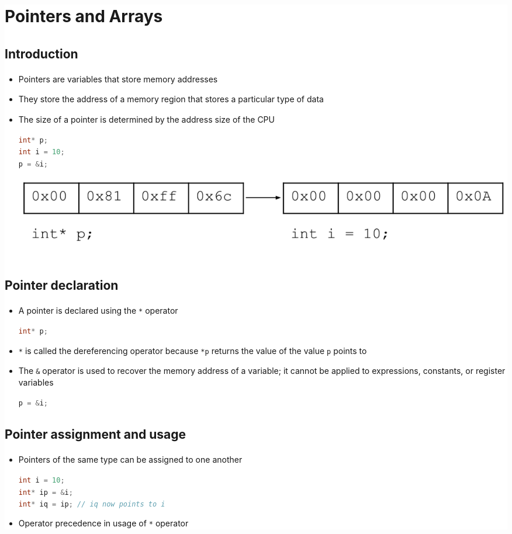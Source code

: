 # Pointers and Arrays

## Introduction

- Pointers are variables that store memory addresses

- They store the address of a memory region that stores a particular type of data

- The size of a pointer is determined by the address size of the CPU

  ```c
  int* p;
  int i = 10;
  p = &i;
  ```

  ![A pointer to int](media/pointer.svg)

## Pointer declaration

- A pointer is declared using the `*` operator

  ```c
  int* p;
  ```

- `*` is called the dereferencing operator because `*p` returns the value of the value `p` points to

- The `&` operator is used to recover the memory address of a variable; it cannot be applied to expressions, constants, or register variables

  ```c
  p = &i;
  ```

## Pointer assignment and usage

- Pointers of the same type can be assigned to one another

  ```c
  int i = 10;
  int* ip = &i;
  int* iq = ip; // iq now points to i
  ```

- Operator precedence in usage of `*` operator
